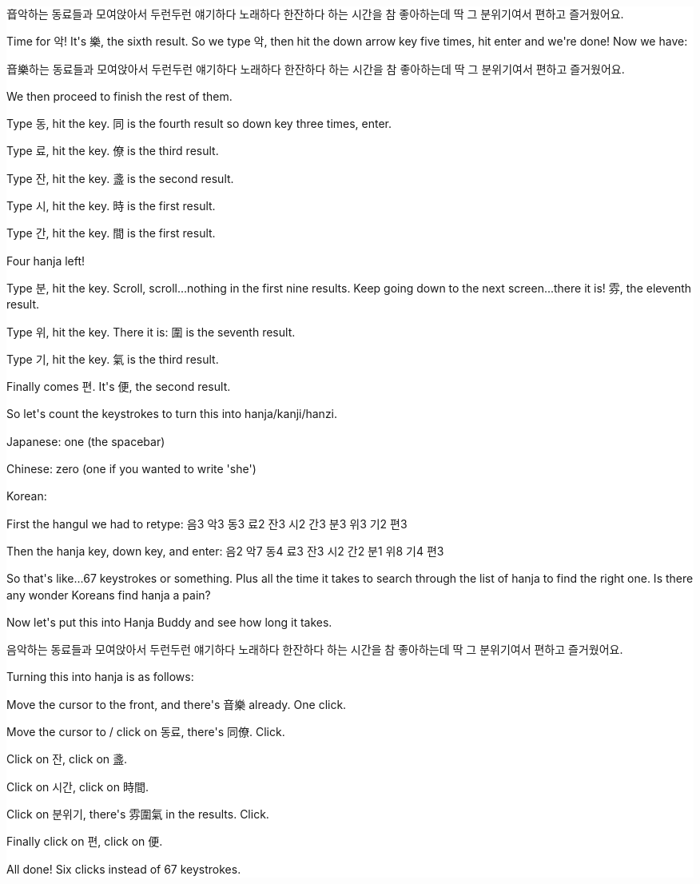 音악하는 동료들과 모여앉아서 두런두런 얘기하다 노래하다 한잔하다 하는 시간을 참 좋아하는데 딱 그 분위기여서 편하고 즐거웠어요.

Time for 악! It's 樂, the sixth result. So we type 악, then hit the down arrow key five times, hit enter and we're done! Now we have:

音樂하는 동료들과 모여앉아서 두런두런 얘기하다 노래하다 한잔하다 하는 시간을 참 좋아하는데 딱 그 분위기여서 편하고 즐거웠어요.

We then proceed to finish the rest of them.

Type 동, hit the key. 同 is the fourth result so down key three times, enter.

Type 료, hit the key. 僚 is the third result.

Type 잔, hit the key. 盞 is the second result.

Type 시, hit the key. 時 is the first result.

Type 간, hit the key. 間 is the first result.

Four hanja left!

Type 분, hit the key. Scroll, scroll...nothing in the first nine results. Keep going down to the next screen...there it is! 雰, the eleventh result.

Type 위, hit the key. There it is: 圍 is the seventh result.

Type 기, hit the key. 氣 is the third result.

Finally comes 편. It's 便, the second result.

So let's count the keystrokes to turn this into hanja/kanji/hanzi.

Japanese: one (the spacebar)

Chinese: zero (one if you wanted to write 'she')

Korean: 

First the hangul we had to retype: 음3 악3 동3 료2 잔3 시2 간3 분3 위3 기2 편3 

Then the hanja key, down key, and enter: 음2 악7 동4 료3 잔3 시2 간2 분1 위8 기4 편3

So that's like...67 keystrokes or something. Plus all the time it takes to search through the list of hanja to find the right one. Is there any wonder Koreans find hanja a pain?

Now let's put this into Hanja Buddy and see how long it takes.

음악하는 동료들과 모여앉아서 두런두런 얘기하다 노래하다 한잔하다 하는 시간을 참 좋아하는데 딱 그 분위기여서 편하고 즐거웠어요.

Turning this into hanja is as follows:

Move the cursor to the front, and there's 音樂 already. One click.

Move the cursor to / click on 동료, there's 同僚. Click.

Click on 잔, click on 盞.

Click on 시간, click on 時間.

Click on 분위기, there's 雰圍氣 in the results. Click.

Finally click on 편, click on 便.

All done! Six clicks instead of 67 keystrokes.
